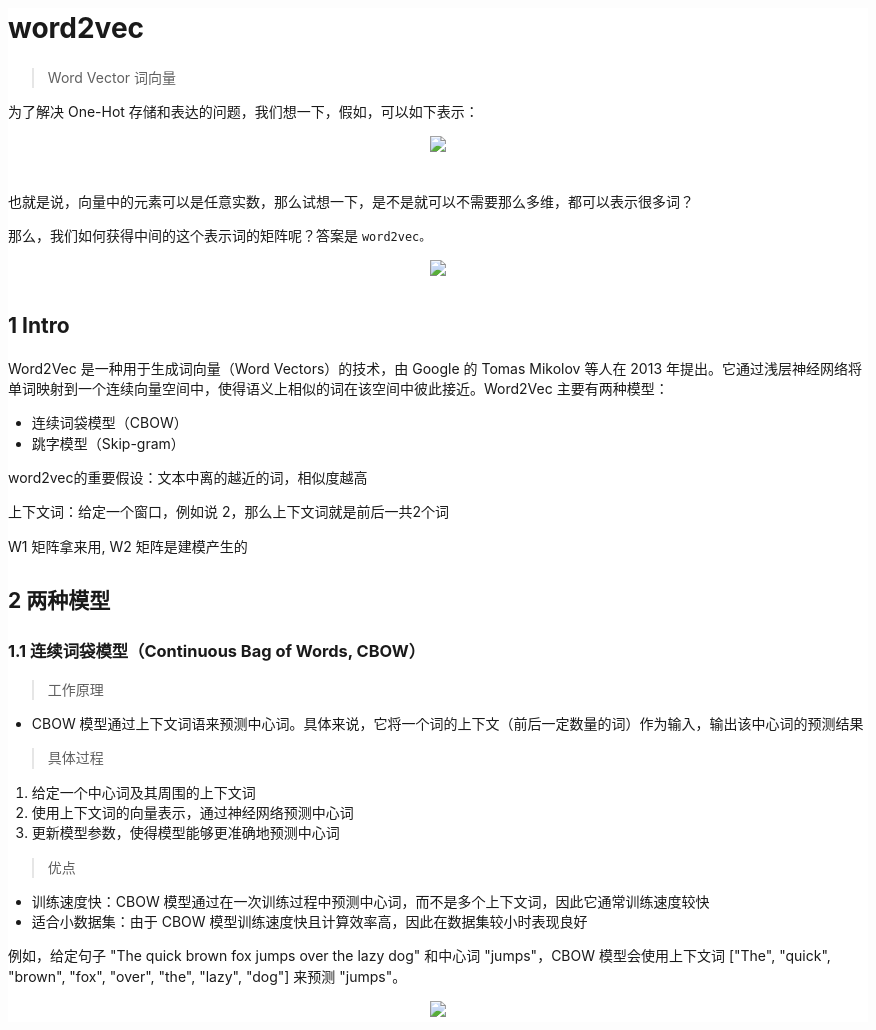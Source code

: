 
# word2vec
>Word Vector 词向量

为了解决 One-Hot 存储和表达的问题，我们想一下，假如，可以如下表示：

<div align=center>
    <image src="imgs/wordvec.png" width=700>
</div>
&emsp;

也就是说，向量中的元素可以是任意实数，那么试想一下，是不是就可以不需要那么多维，都可以表示很多词？

那么，我们如何获得中间的这个表示词的矩阵呢？答案是 `word2vec。`


<div align=center>
    <image src="imgs/3dim.png" width=700>
</div>



## 1 Intro

Word2Vec 是一种用于生成词向量（Word Vectors）的技术，由 Google 的 Tomas Mikolov 等人在 2013 年提出。它通过浅层神经网络将单词映射到一个连续向量空间中，使得语义上相似的词在该空间中彼此接近。Word2Vec 主要有两种模型：
- 连续词袋模型（CBOW）
- 跳字模型（Skip-gram）

word2vec的重要假设：文本中离的越近的词，相似度越高

上下文词：给定一个窗口，例如说 2，那么上下文词就是前后一共2个词

W1 矩阵拿来用, W2 矩阵是建模产生的

## 2 两种模型

### 1.1 连续词袋模型（Continuous Bag of Words, CBOW）
>工作原理
- CBOW 模型通过上下文词语来预测中心词。具体来说，它将一个词的上下文（前后一定数量的词）作为输入，输出该中心词的预测结果

>具体过程
1. 给定一个中心词及其周围的上下文词
2. 使用上下文词的向量表示，通过神经网络预测中心词
3. 更新模型参数，使得模型能够更准确地预测中心词

>优点
- 训练速度快：CBOW 模型通过在一次训练过程中预测中心词，而不是多个上下文词，因此它通常训练速度较快
- 适合小数据集：由于 CBOW 模型训练速度快且计算效率高，因此在数据集较小时表现良好

例如，给定句子 "The quick brown fox jumps over the lazy dog" 和中心词 "jumps"，CBOW 模型会使用上下文词 ["The", "quick", "brown", "fox", "over", "the", "lazy", "dog"] 来预测 "jumps"。

<div align=center>
    <image src="imgs/CBOW.png" width=600>
</div>
